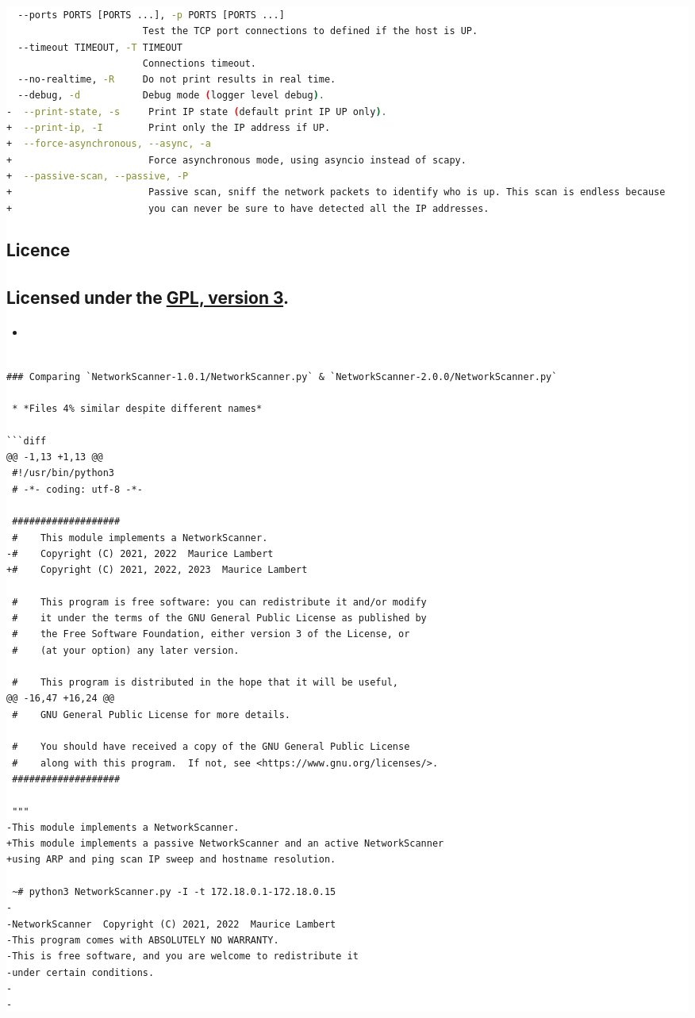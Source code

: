  ```bash
   --ports PORTS [PORTS ...], -p PORTS [PORTS ...]
                         Test the TCP port connections to defined if the host is UP.
   --timeout TIMEOUT, -T TIMEOUT
                         Connections timeout.
   --no-realtime, -R     Do not print results in real time.
   --debug, -d           Debug mode (logger level debug).
-  --print-state, -s     Print IP state (default print IP UP only).
+  --print-ip, -I        Print only the IP address if UP.
+  --force-asynchronous, --async, -a
+                        Force asynchronous mode, using asyncio instead of scapy.
+  --passive-scan, --passive, -P
+                        Passive scan, sniff the network packets to identify who is up. This scan is endless because
+                        you can never be sure to have detected all the IP addresses.
 ```
 
 ## Licence
 
 Licensed under the [GPL, version 3](https://www.gnu.org/licenses/).
-
-
```

### Comparing `NetworkScanner-1.0.1/NetworkScanner.py` & `NetworkScanner-2.0.0/NetworkScanner.py`

 * *Files 4% similar despite different names*

```diff
@@ -1,13 +1,13 @@
 #!/usr/bin/python3
 # -*- coding: utf-8 -*-
 
 ###################
 #    This module implements a NetworkScanner.
-#    Copyright (C) 2021, 2022  Maurice Lambert
+#    Copyright (C) 2021, 2022, 2023  Maurice Lambert
 
 #    This program is free software: you can redistribute it and/or modify
 #    it under the terms of the GNU General Public License as published by
 #    the Free Software Foundation, either version 3 of the License, or
 #    (at your option) any later version.
 
 #    This program is distributed in the hope that it will be useful,
@@ -16,47 +16,24 @@
 #    GNU General Public License for more details.
 
 #    You should have received a copy of the GNU General Public License
 #    along with this program.  If not, see <https://www.gnu.org/licenses/>.
 ###################
 
 """
-This module implements a NetworkScanner.
+This module implements a passive NetworkScanner and an active NetworkScanner
+using ARP and ping scan IP sweep and hostname resolution.
 
 ~# python3 NetworkScanner.py -I -t 172.18.0.1-172.18.0.15
-
-NetworkScanner  Copyright (C) 2021, 2022  Maurice Lambert
-This program comes with ABSOLUTELY NO WARRANTY.
-This is free software, and you are welcome to redistribute it
-under certain conditions.
-
-
```